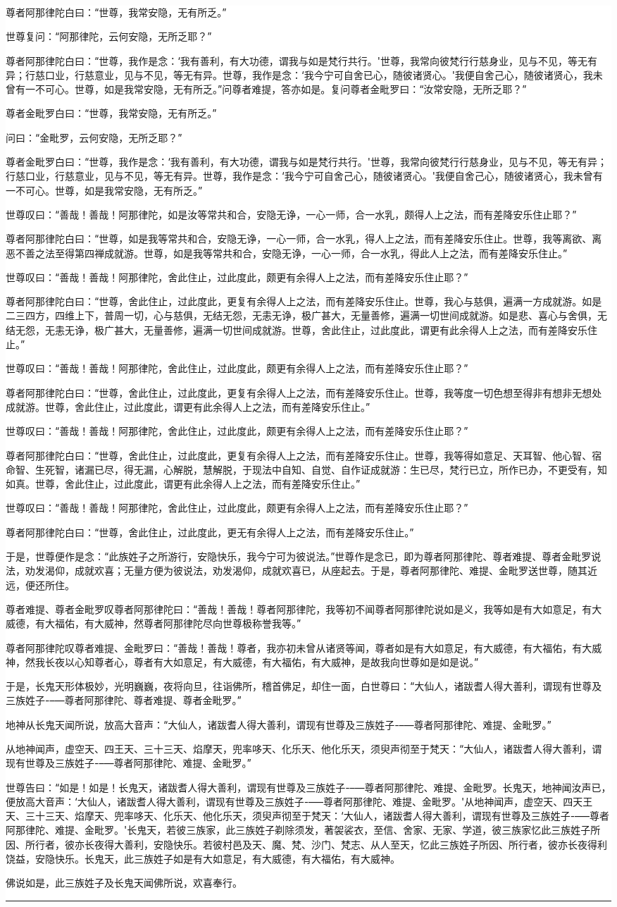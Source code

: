 尊者阿那律陀白曰：“世尊，我常安隐，无有所乏。”

世尊复问：“阿那律陀，云何安隐，无所乏耶？”

尊者阿那律陀白曰：“世尊，我作是念：‘我有善利，有大功德，谓我与如是梵行共行。'世尊，我常向彼梵行行慈身业，见与不见，等无有异；行慈口业，行慈意业，见与不见，等无有异。世尊，我作是念：‘我今宁可自舍已心，随彼诸贤心。'我便自舍己心，随彼诸贤心，我未曾有一不可心。世尊，如是我常安隐，无有所乏。”问尊者难提，答亦如是。复问尊者金毗罗曰：“汝常安隐，无所乏耶？”

尊者金毗罗白曰：“世尊，我常安隐，无有所乏。”

问曰：“金毗罗，云何安隐，无所乏耶？”

尊者金毗罗白曰：“世尊，我作是念：‘我有善利，有大功德，谓我与如是梵行共行。'世尊，我常向彼梵行行慈身业，见与不见，等无有异；行慈口业，行慈意业，见与不见，等无有异。世尊，我作是念：‘我今宁可自舍己心，随彼诸贤心。'我便自舍己心，随彼诸贤心，我未曾有一不可心。世尊，如是我常安隐，无有所乏。”

世尊叹曰：“善哉！善哉！阿那律陀，如是汝等常共和合，安隐无诤，一心一师，合一水乳，颇得人上之法，而有差降安乐住止耶？”

尊者阿那律陀白曰：“世尊，如是我等常共和合，安隐无诤，一心一师，合一水乳，得人上之法，而有差降安乐住止。世尊，我等离欲、离恶不善之法至得第四禅成就游。世尊，如是我等常共和合，安隐无诤，一心一师，合一水乳，得此人上之法，而有差降安乐住止。”

世尊叹曰：“善哉！善哉！阿那律陀，舍此住止，过此度此，颇更有余得人上之法，而有差降安乐住止耶？”

尊者阿那律陀白曰：“世尊，舍此住止，过此度此，更复有余得人上之法，而有差降安乐住止。世尊，我心与慈俱，遍满一方成就游。如是二三四方，四维上下，普周一切，心与慈俱，无结无怨，无恚无诤，极广甚大，无量善修，遍满一切世间成就游。如是悲、喜心与舍俱，无结无怨，无恚无诤，极广甚大，无量善修，遍满一切世间成就游。世尊，舍此住止，过此度此，谓更有此余得人上之法，而有差降安乐住止。”

世尊叹曰：“善哉！善哉！阿那律陀，舍此住止，过此度此，颇更有余得人上之法，而有差降安乐住止耶？”

尊者阿那律陀白曰：“世尊，舍此住止，过此度此，更复有余得人上之法，而有差降安乐住止。世尊，我等度一切色想至得非有想非无想处成就游。世尊，舍此住止，过此度此，谓更有此余得人上之法，而有差降安乐住止。”

世尊叹曰：“善哉！善哉！阿那律陀，舍此住止，过此度此，颇更有余得人上之法，而有差降安乐住止耶？”

尊者阿那律陀白曰：“世尊，舍此住止，过此度此，更复有余得人上之法，而有差降安乐住止。世尊，我等得如意足、天耳智、他心智、宿命智、生死智，诸漏已尽，得无漏，心解脱，慧解脱，于现法中自知、自觉、自作证成就游：生已尽，梵行已立，所作已办，不更受有，知如真。世尊，舍此住止，过此度此，谓更有此余得人上之法，而有差降安乐住止。”

世尊叹曰：“善哉！善哉！阿那律陀，舍此住止，过此度此，颇更有余得人上之法，而有差降安乐住止耶？”

尊者阿那律陀白曰：“世尊，舍此住止，过此度此，更无有余得人上之法，而有差降安乐住止。”

于是，世尊便作是念：“此族姓子之所游行，安隐快乐，我今宁可为彼说法。”世尊作是念已，即为尊者阿那律陀、尊者难提、尊者金毗罗说法，劝发渴仰，成就欢喜；无量方便为彼说法，劝发渴仰，成就欢喜已，从座起去。于是，尊者阿那律陀、难提、金毗罗送世尊，随其近远，便还所住。

尊者难提、尊者金毗罗叹尊者阿那律陀曰：“善哉！善哉！尊者阿那律陀，我等初不闻尊者阿那律陀说如是义，我等如是有大如意足，有大威德，有大福佑，有大威神，然尊者阿那律陀尽向世尊极称誉我等。”

尊者阿那律陀叹尊者难提、金毗罗曰：“善哉！善哉！尊者，我亦初未曾从诸贤等闻，尊者如是有大如意足，有大威德，有大福佑，有大威神，然我长夜以心知尊者心，尊者有大如意足，有大威德，有大福佑，有大威神，是故我向世尊如是如是说。”

于是，长鬼天形体极妙，光明巍巍，夜将向旦，往诣佛所，稽首佛足，却住一面，白世尊曰：“大仙人，诸跋耆人得大善利，谓现有世尊及三族姓子-&#x2013;&#x2014;尊者阿那律陀、尊者难提、尊者金毗罗。”

地神从长鬼天闻所说，放高大音声：“大仙人，诸跋耆人得大善利，谓现有世尊及三族姓子-&#x2013;&#x2014;尊者阿那律陀、难提、金毗罗。”

从地神闻声，虚空天、四王天、三十三天、焰摩天，兜率哆天、化乐天、他化乐天，须臾声彻至于梵天：“大仙人，诸跋耆人得大善利，谓现有世尊及三族姓子-&#x2013;&#x2014;尊者阿那律陀、难提、金毗罗。”

世尊告曰：“如是！如是！长鬼天，诸跋耆人得大善利，谓现有世尊及三族姓子-&#x2013;&#x2014;尊者阿那律陀、难提、金毗罗。长鬼天，地神闻汝声已，便放高大音声：‘大仙人，诸跋耆人得大善利，谓现有世尊及三族姓子-&#x2013;&#x2014;尊者阿那律陀、难提、金毗罗。'从地神闻声，虚空天、四天王天、三十三天、焰摩天、兜率哆天、化乐天、他化乐天，须臾声彻至于梵天：‘大仙人，诸跋耆人得大善利，谓现有世尊及三族姓子-&#x2013;&#x2014;尊者阿那律陀、难提、金毗罗。'长鬼天，若彼三族家，此三族姓子剃除须发，著袈裟衣，至信、舍家、无家、学道，彼三族家忆此三族姓子所因、所行者，彼亦长夜得大善利，安隐快乐。若彼村邑及天、魔、梵、沙门、梵志、从人至天，忆此三族姓子所因、所行者，彼亦长夜得利饶益，安隐快乐。长鬼天，此三族姓子如是有大如意足，有大威德，有大福佑，有大威神。

佛说如是，此三族姓子及长鬼天闻佛所说，欢喜奉行。

---
